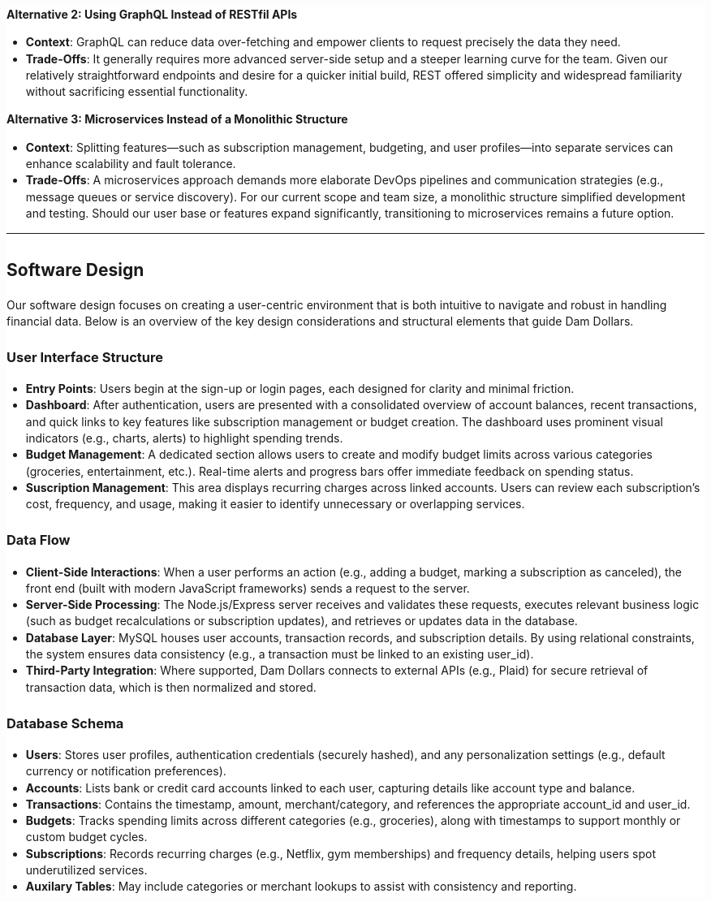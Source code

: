 **Alternative 2: Using GraphQL Instead of RESTfil APIs**  
- **Context**: GraphQL can reduce data over-fetching and empower clients to request precisely the data they need.
- **Trade-Offs**: It generally requires more advanced server-side setup and a steeper learning curve for the team. Given our relatively straightforward endpoints and desire for a quicker initial build, REST offered simplicity and widespread familiarity without sacrificing essential functionality. 

**Alternative 3: Microservices Instead of a Monolithic Structure**  
- **Context**: Splitting features—such as subscription management, budgeting, and user profiles—into separate services can enhance scalability and fault tolerance.
- **Trade-Offs**: A microservices approach demands more elaborate DevOps pipelines and communication strategies (e.g., message queues or service discovery). For our current scope and team size, a monolithic structure simplified development and testing. Should our user base or features expand significantly, transitioning to microservices remains a future option.

---

## Software Design
Our software design focuses on creating a user-centric environment that is both intuitive to navigate and robust in handling financial data. Below is an overview of the key design considerations and structural elements that guide Dam Dollars.

### User Interface Structure
- **Entry Points**: Users begin at the sign-up or login pages, each designed for clarity and minimal friction. 
- **Dashboard**: After authentication, users are presented with a consolidated overview of account balances, recent transactions, and quick links to key features like subscription management or budget creation. The dashboard uses prominent visual indicators (e.g., charts, alerts) to highlight spending trends.
- **Budget Management**: A dedicated section allows users to create and modify budget limits across various categories (groceries, entertainment, etc.). Real-time alerts and progress bars offer immediate feedback on spending status.
- **Suscription Management**: This area displays recurring charges across linked accounts. Users can review each subscription’s cost, frequency, and usage, making it easier to identify unnecessary or overlapping services.

### Data Flow
- **Client-Side Interactions**: When a user performs an action (e.g., adding a budget, marking a subscription as canceled), the front end (built with modern JavaScript frameworks) sends a request to the server.
- **Server-Side Processing**: The Node.js/Express server receives and validates these requests, executes relevant business logic (such as budget recalculations or subscription updates), and retrieves or updates data in the database.
- **Database Layer**: MySQL houses user accounts, transaction records, and subscription details. By using relational constraints, the system ensures data consistency (e.g., a transaction must be linked to an existing user_id).
- **Third-Party Integration**: Where supported, Dam Dollars connects to external APIs (e.g., Plaid) for secure retrieval of transaction data, which is then normalized and stored.

### Database Schema
- **Users**: Stores user profiles, authentication credentials (securely hashed), and any personalization settings (e.g., default currency or notification preferences).
- **Accounts**: Lists bank or credit card accounts linked to each user, capturing details like account type and balance.
- **Transactions**: Contains the timestamp, amount, merchant/category, and references the appropriate account_id and user_id.
- **Budgets**: Tracks spending limits across different categories (e.g., groceries), along with timestamps to support monthly or custom budget cycles.
- **Subscriptions**: Records recurring charges (e.g., Netflix, gym memberships) and frequency details, helping users spot underutilized services.
- **Auxilary Tables**: May include categories or merchant lookups to assist with consistency and reporting.
